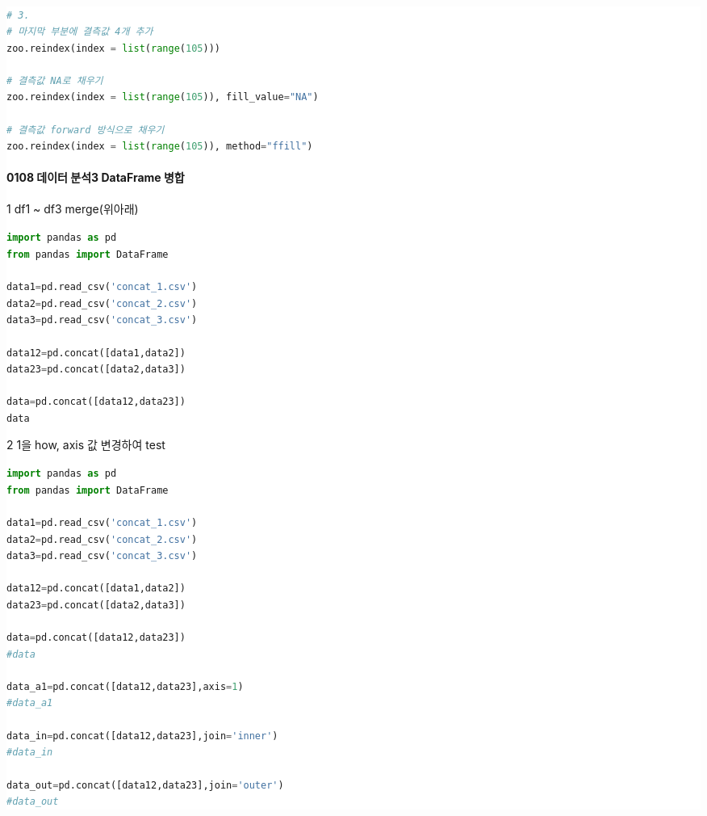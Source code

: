 ```python
# 3.
# 마지막 부분에 결측값 4개 추가
zoo.reindex(index = list(range(105)))

# 결측값 NA로 채우기
zoo.reindex(index = list(range(105)), fill_value="NA")

# 결측값 forward 방식으로 채우기
zoo.reindex(index = list(range(105)), method="ffill")
```



#### 0108 데이터 분석3 DataFrame 병합

1 df1 ~ df3 merge(위아래)

```python
import pandas as pd
from pandas import DataFrame

data1=pd.read_csv('concat_1.csv')
data2=pd.read_csv('concat_2.csv')
data3=pd.read_csv('concat_3.csv')

data12=pd.concat([data1,data2])
data23=pd.concat([data2,data3])

data=pd.concat([data12,data23])
data
```

2 1을 how, axis 값 변경하여 test

```python
import pandas as pd
from pandas import DataFrame

data1=pd.read_csv('concat_1.csv')
data2=pd.read_csv('concat_2.csv')
data3=pd.read_csv('concat_3.csv')

data12=pd.concat([data1,data2])
data23=pd.concat([data2,data3])

data=pd.concat([data12,data23])
#data

data_a1=pd.concat([data12,data23],axis=1)
#data_a1

data_in=pd.concat([data12,data23],join='inner')
#data_in

data_out=pd.concat([data12,data23],join='outer')
#data_out
```

